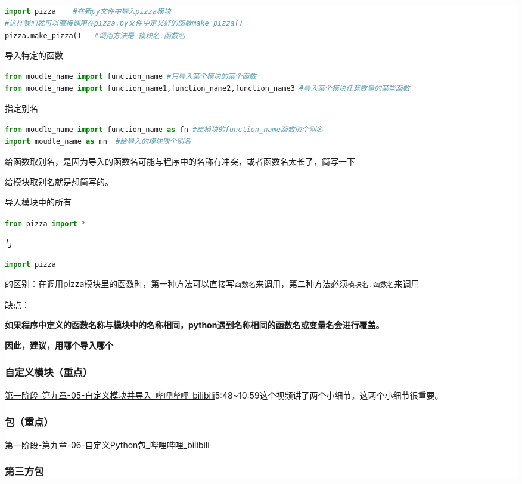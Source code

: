 ```python
import pizza    #在新py文件中导入pizza模块
#这样我们就可以直接调用在pizza.py文件中定义好的函数make_pizza()
pizza.make_pizza()   #调用方法是 模块名.函数名
```



导入特定的函数

```python
from moudle_name import function_name #只导入某个模块的某个函数
from moudle_name import function_name1,function_name2,function_name3 #导入某个模块任意数量的某些函数
```



指定别名

```python
from moudle_name import function_name as fn #给模块的function_name函数取个别名
import moudle_name as mn  #给导入的模块取个别名
```

给函数取别名，是因为导入的函数名可能与程序中的名称有冲突，或者函数名太长了，简写一下

给模块取别名就是想简写的。



导入模块中的所有

```python
from pizza import *
```

与

```python
import pizza
```

的区别：在调用pizza模块里的函数时，第一种方法可以直接写`函数名`来调用，第二种方法必须`模块名.函数名`来调用



缺点：

**如果程序中定义的函数名称与模块中的名称相同，python遇到名称相同的函数名或变量名会进行覆盖。**

**因此，建议，用哪个导入哪个**

### 自定义模块（重点）

[第一阶段-第九章-05-自定义模块并导入_哔哩哔哩_bilibili](https://www.bilibili.com/video/BV1qW4y1a7fU?p=95&vd_source=5a374f315281b0338a0b7fd69b8b8e98)5:48~10:59这个视频讲了两个小细节。这两个小细节很重要。

### 包（重点）

[第一阶段-第九章-06-自定义Python包_哔哩哔哩_bilibili](https://www.bilibili.com/video/BV1qW4y1a7fU?p=96&vd_source=5a374f315281b0338a0b7fd69b8b8e98)

### 第三方包
